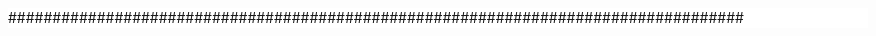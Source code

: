 #                                                                                 #
###################################################################################
